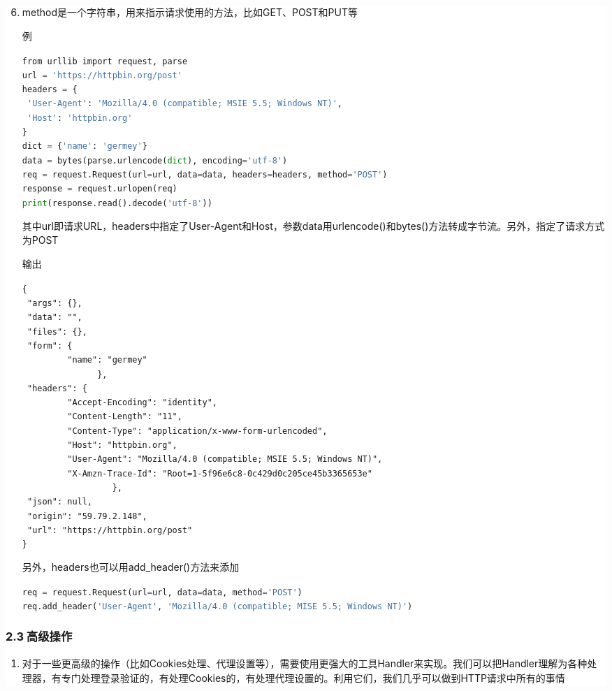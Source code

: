 6. method是一个字符串，用来指示请求使用的方法，比如GET、POST和PUT等

   例

   ```python
   from urllib import request, parse
   url = 'https://httpbin.org/post'
   headers = {
   	'User-Agent': 'Mozilla/4.0 (compatible; MSIE 5.5; Windows NT)',
   	'Host': 'httpbin.org'
   }
   dict = {'name': 'germey'}
   data = bytes(parse.urlencode(dict), encoding='utf-8')
   req = request.Request(url=url, data=data, headers=headers, method='POST')
   response = request.urlopen(req)
   print(response.read().decode('utf-8'))
   ```

   其中url即请求URL，headers中指定了User-Agent和Host，参数data用urlencode()和bytes()方法转成字节流。另外，指定了请求方式为POST

   输出

   ```markdown
   {
   	"args": {},
   	"data": "",
   	"files": {},
   	"form": {
   			"name": "germey"
   			      },
   	"headers": {
   			"Accept-Encoding": "identity",
   		 	"Content-Length": "11",
   		 	"Content-Type": "application/x-www-form-urlencoded",
   			"Host": "httpbin.org",
   			"User-Agent": "Mozilla/4.0 (compatible; MSIE 5.5; Windows NT)",
   			"X-Amzn-Trace-Id": "Root=1-5f96e6c8-0c429d0c205ce45b3365653e"
   			         },
   	"json": null,
   	"origin": "59.79.2.148",
   	"url": "https://httpbin.org/post"
   }
   
   ```

   另外，headers也可以用add_header()方法来添加

   ```python
   req = request.Request(url=url, data=data, method='POST')
   req.add_header('User-Agent', 'Mozilla/4.0 (compatible; MISE 5.5; Windows NT)')
   ```

### 2.3 高级操作

1. 对于一些更高级的操作（比如Cookies处理、代理设置等），需要使用更强大的工具Handler来实现。我们可以把Handler理解为各种处理器，有专门处理登录验证的，有处理Cookies的，有处理代理设置的。利用它们，我们几乎可以做到HTTP请求中所有的事情
